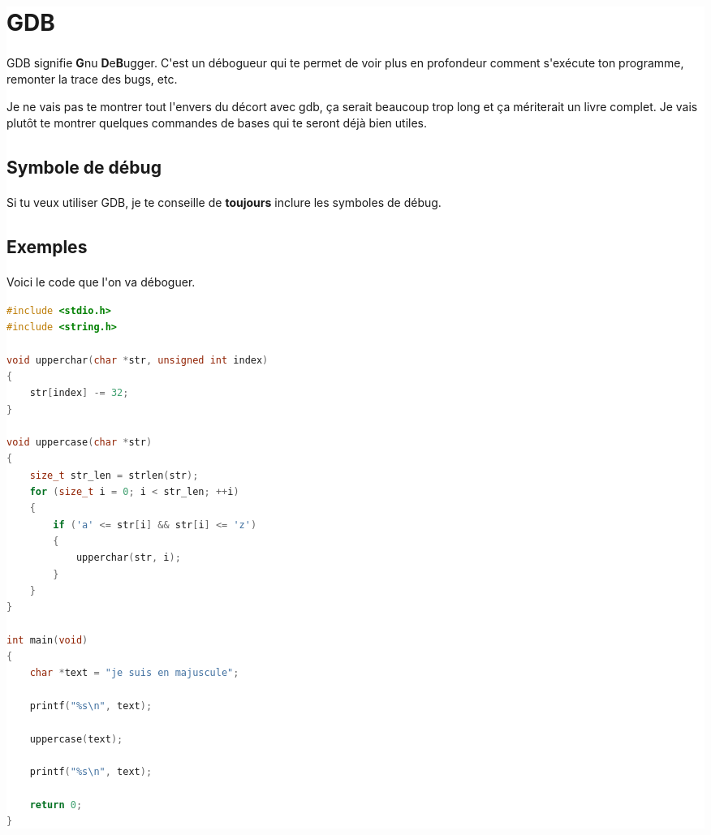# GDB

GDB signifie **G**nu **D**e**B**ugger. C'est un débogueur qui te permet de voir
plus en profondeur comment s'exécute ton programme, remonter la trace des bugs,
etc.

Je ne vais pas te montrer tout l'envers du décort avec gdb, ça serait beaucoup
trop long et ça mériterait un livre complet. Je vais plutôt te montrer quelques
commandes de bases qui te seront déjà bien utiles.

## Symbole de débug

Si tu veux utiliser GDB, je te conseille de **toujours** inclure les symboles de
débug.


## Exemples

Voici le code que l'on va déboguer.

```c
#include <stdio.h>
#include <string.h>

void upperchar(char *str, unsigned int index)
{
    str[index] -= 32; 
}

void uppercase(char *str)
{
    size_t str_len = strlen(str);
    for (size_t i = 0; i < str_len; ++i)
    {
        if ('a' <= str[i] && str[i] <= 'z')
        {
            upperchar(str, i);
        }
    }
}

int main(void)
{
    char *text = "je suis en majuscule";

    printf("%s\n", text);

    uppercase(text);

    printf("%s\n", text);

    return 0;
}
```
